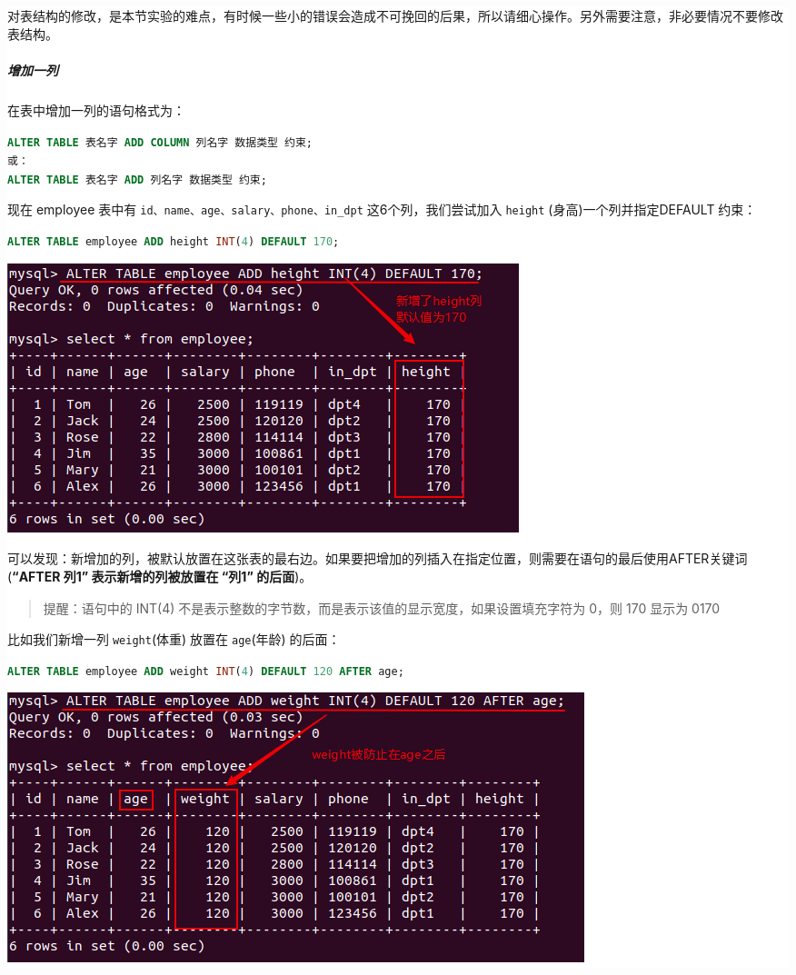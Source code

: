 对表结构的修改，是本节实验的难点，有时候一些小的错误会造成不可挽回的后果，所以请细心操作。另外需要注意，非必要情况不要修改表结构。



##### 增加一列

在表中增加一列的语句格式为：

```sql
ALTER TABLE 表名字 ADD COLUMN 列名字 数据类型 约束;
或：
ALTER TABLE 表名字 ADD 列名字 数据类型 约束;
```

现在 employee 表中有 `id、name、age、salary、phone、in_dpt` 这6个列，我们尝试加入 `height` (身高)一个列并指定DEFAULT 约束：

```sql
ALTER TABLE employee ADD height INT(4) DEFAULT 170;
```

![](assets/select19.png)

可以发现：新增加的列，被默认放置在这张表的最右边。如果要把增加的列插入在指定位置，则需要在语句的最后使用AFTER关键词(**“AFTER 列1” 表示新增的列被放置在 “列1” 的后面**)。

> 提醒：语句中的 INT(4) 不是表示整数的字节数，而是表示该值的显示宽度，如果设置填充字符为 0，则 170 显示为 0170

比如我们新增一列 `weight`(体重) 放置在 `age`(年龄) 的后面：

```sql
ALTER TABLE employee ADD weight INT(4) DEFAULT 120 AFTER age;
```

![](assets/select20.png)

